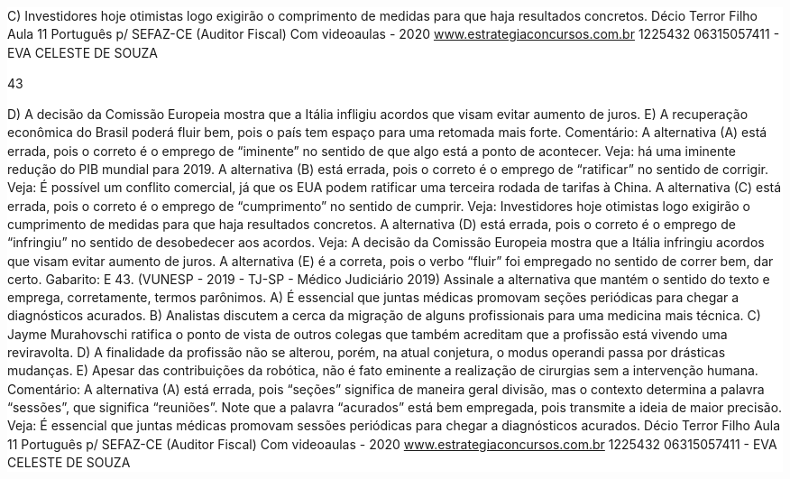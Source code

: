 C) Investidores hoje otimistas logo exigirão o comprimento de medidas para que haja resultados concretos.
Décio Terror Filho
Aula 11
Português p/ SEFAZ-CE (Auditor Fiscal) Com videoaulas - 2020 www.estrategiaconcursos.com.br 1225432
06315057411 - EVA CELESTE DE SOUZA 




43

D) A decisão da Comissão Europeia mostra que a Itália infligiu acordos que visam evitar aumento de juros.
E)  A  recuperação  econômica  do  Brasil  poderá fluir bem,  pois  o  país  tem  espaço  para  uma  retomada  mais forte.
Comentário: A alternativa (A) está errada, pois o correto é o emprego de “iminente” no sentido de que algo está a ponto de acontecer. Veja:
há uma iminente redução do PIB mundial para 2019.
A alternativa (B) está errada, pois o correto é o emprego de “ratificar” no sentido de corrigir. Veja:
É possível um conflito comercial, já que os EUA podem ratificar uma terceira rodada de tarifas à China.
A alternativa (C) está errada, pois o correto é o emprego de “cumprimento” no sentido de cumprir.
Veja:
Investidores hoje otimistas logo exigirão o cumprimento de medidas para que haja resultados concretos.
A alternativa (D) está errada, pois o correto é o emprego de “infringiu” no sentido de desobedecer aos acordos. Veja:
A decisão da Comissão Europeia mostra que a Itália infringiu acordos que visam evitar aumento de juros.
A alternativa (E) é a correta, pois o verbo “fluir” foi empregado no sentido de correr bem, dar certo.
Gabarito: E
43. (VUNESP - 2019 - TJ-SP - Médico Judiciário 2019) Assinale a alternativa que mantém o sentido do texto e emprega, corretamente, termos parônimos.
A) É essencial que juntas médicas promovam seções periódicas para chegar a diagnósticos acurados.
B) Analistas discutem a cerca da migração de alguns profissionais para uma medicina mais técnica.
C)  Jayme  Murahovschi  ratifica  o  ponto  de  vista  de  outros  colegas  que  também  acreditam  que  a  profissão está vivendo uma reviravolta.
D) A finalidade da profissão não se alterou, porém, na atual conjetura, o modus operandi passa por drásticas mudanças.
E)  Apesar  das  contribuições  da  robótica,  não  é  fato  eminente  a  realização  de  cirurgias  sem  a  intervenção humana.
Comentário: A alternativa (A) está errada, pois “seções” significa de maneira geral divisão, mas o contexto determina a palavra “sessões”, que significa “reuniões”. Note que a palavra “acurados” está bem empregada, pois transmite a ideia de maior precisão. Veja:
É essencial que juntas médicas promovam sessões periódicas para chegar a diagnósticos acurados.
Décio Terror Filho
Aula 11
Português p/ SEFAZ-CE (Auditor Fiscal) Com videoaulas - 2020 www.estrategiaconcursos.com.br 1225432
06315057411 - EVA CELESTE DE SOUZA 

